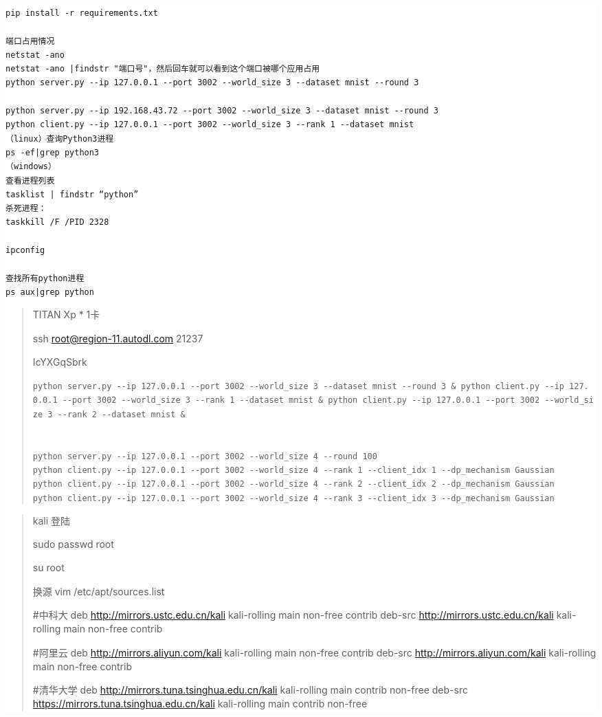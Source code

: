 ```
pip install -r requirements.txt

端口占用情况
netstat -ano
netstat -ano |findstr "端口号"，然后回车就可以看到这个端口被哪个应用占用
python server.py --ip 127.0.0.1 --port 3002 --world_size 3 --dataset mnist --round 3

python server.py --ip 192.168.43.72 --port 3002 --world_size 3 --dataset mnist --round 3
python client.py --ip 127.0.0.1 --port 3002 --world_size 3 --rank 1 --dataset mnist
（linux）查询Python3进程
ps -ef|grep python3
（windows）
查看进程列表
tasklist | findstr “python”
杀死进程：
taskkill /F /PID 2328

ipconfig

查找所有python进程
ps aux|grep python
```

>TITAN Xp * 1卡
>
>ssh root@region-11.autodl.com 21237
>
>IcYXGqSbrk
>
>```
>python server.py --ip 127.0.0.1 --port 3002 --world_size 3 --dataset mnist --round 3 & python client.py --ip 127.0.0.1 --port 3002 --world_size 3 --rank 1 --dataset mnist & python client.py --ip 127.0.0.1 --port 3002 --world_size 3 --rank 2 --dataset mnist &
>
>
>python server.py --ip 127.0.0.1 --port 3002 --world_size 4 --round 100
>python client.py --ip 127.0.0.1 --port 3002 --world_size 4 --rank 1 --client_idx 1 --dp_mechanism Gaussian
>python client.py --ip 127.0.0.1 --port 3002 --world_size 4 --rank 2 --client_idx 2 --dp_mechanism Gaussian
>python client.py --ip 127.0.0.1 --port 3002 --world_size 4 --rank 3 --client_idx 3 --dp_mechanism Gaussian
>```

> kali 登陆
>
> sudo passwd root
>
> su root
>
> 换源 vim /etc/apt/sources.list
>
> #中科大
> deb http://mirrors.ustc.edu.cn/kali kali-rolling main non-free contrib
> deb-src http://mirrors.ustc.edu.cn/kali kali-rolling main non-free contrib
>
> #阿里云
> deb http://mirrors.aliyun.com/kali kali-rolling main non-free contrib
> deb-src http://mirrors.aliyun.com/kali kali-rolling main non-free contrib
>
> #清华大学
> deb http://mirrors.tuna.tsinghua.edu.cn/kali kali-rolling main contrib non-free
> deb-src https://mirrors.tuna.tsinghua.edu.cn/kali kali-rolling main contrib non-free
>